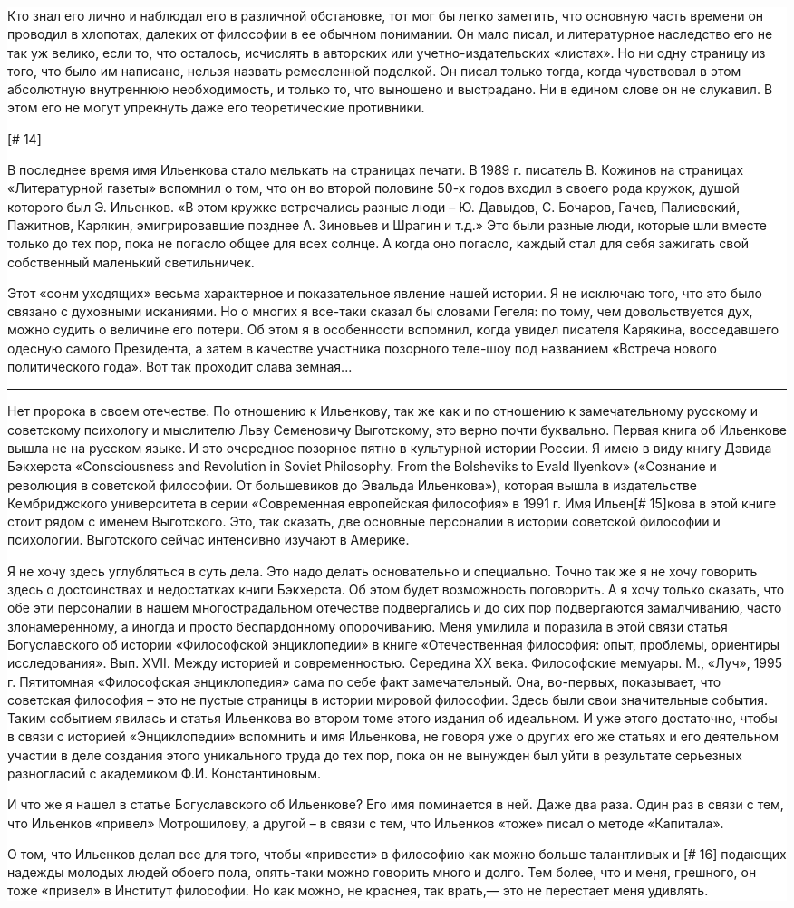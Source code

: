 Кто знал его лично и наблюдал его в различной обстановке, тот мог бы легко заметить, что основную часть времени он проводил в хлопотах, далеких от философии в ее обычном понимании. Он мало писал, и литературное наследство его не так уж велико, если то, что осталось, исчислять в авторских или учетно-издательских «листах». Но ни одну страницу из того, что было им написано, нельзя назвать ремесленной поделкой. Он писал только тогда, когда чувствовал в этом абсолютную внутреннюю необходимость, и только то, что выношено и выстрадано. Ни в едином слове он не слукавил. В этом его не могут упрекнуть даже его теоретические противники.

[# 14]

В последнее время имя Ильенкова стало мелькать на страницах печати. В 1989 г. писатель В. Кожинов на страницах «Литературной газеты» вспомнил о том, что он во второй половине 50-х годов входил в своего рода кружок, душой которого был Э. Ильенков. «В этом кружке встречались разные люди – Ю. Давыдов, С. Бочаров, Гачев, Палиевский, Пажитнов, Карякин, эмигрировавшие позднее А. Зиновьев и Шрагин и т.д.» Это были разные люди, которые шли вместе только до тех пор, пока не погасло общее для всех солнце. А когда оно погасло, каждый стал для себя зажигать свой собственный маленький светильничек.

Этот «сонм уходящих» весьма характерное и показательное явление нашей истории. Я не исключаю того, что это было связано с духовными исканиями. Но о многих я все-таки сказал бы словами Гегеля: по тому, чем довольствуется дух, можно судить о величине его потери. Об этом я в особенности вспомнил, когда увидел писателя Карякина, восседавшего одесную самого Президента, а затем в качестве участника позорного теле-шоу под названием «Встреча нового политического года». Вот так проходит слава земная...

***

Нет пророка в своем отечестве. По отношению к Ильенкову, так же как и по отношению к замечательному русскому и советскому психологу и мыслителю Льву Семеновичу Выготскому, это верно почти буквально. Первая книга об Ильенкове вышла не на русском языке. И это очередное позорное пятно в культурной истории России. Я имею в виду книгу Дэвида Бэкхерста «Consciousness and Revolution in Soviet Philosophy. From the Bolsheviks to Evald Ilyenkov» («Сознание и революция в советской философии. От большевиков до Эвальда Ильенкова»), которая вышла в издательстве Кембриджского университета в серии «Современная европейская философия» в 1991 г. Имя Ильен[# 15]кова в этой книге стоит рядом с именем Выготского. Это, так сказать, две основные персоналии в истории советской философии и психологии. Выготского сейчас интенсивно изучают в Америке.

Я не хочу здесь углубляться в суть дела. Это надо делать основательно и специально. Точно так же я не хочу говорить здесь о достоинствах и недостатках книги Бэкхерста. Об этом будет возможность поговорить. А я хочу только сказать, что обе эти персоналии в нашем многострадальном отечестве подвергались и до сих пор подвергаются замалчиванию, часто злонамеренному, а иногда и просто беспардонному опорочиванию. Меня умилила и поразила в этой связи статья Богуславского об истории «Философской энциклопедии» в книге «Отечественная философия: опыт, проблемы, ориентиры исследования». Вып. XVII. Между историей и современностью. Середина XX века. Философские мемуары. М., «Луч», 1995 г. Пятитомная «Философская энциклопедия» сама по себе факт замечательный. Она, во-первых, показывает, что советская философия – это не пустые страницы в истории мировой философии. Здесь были свои значительные события. Таким событием явилась и статья Ильенкова во втором томе этого издания об идеальном. И уже этого достаточно, чтобы в связи с историей «Энциклопедии» вспомнить и имя Ильенкова, не говоря уже о других его же статьях и его деятельном участии в деле создания этого уникального труда до тех пор, пока он не вынужден был уйти в результате серьезных разногласий с академиком Ф.И. Константиновым.

И что же я нашел в статье Богуславского об Ильенкове? Его имя поминается в ней. Даже два раза. Один раз в связи с тем, что Ильенков «привел» Мотрошилову, а другой – в связи с тем, что Ильенков «тоже» писал о методе «Капитала».

О том, что Ильенков делал все для того, чтобы «привести» в философию как можно больше талантливых и [# 16] подающих надежды молодых людей обоего пола, опять-таки можно говорить много и долго. Тем более, что и меня, грешного, он тоже «привел» в Институт философии. Но как можно, не краснея, так врать,— это не перестает меня удивлять.
